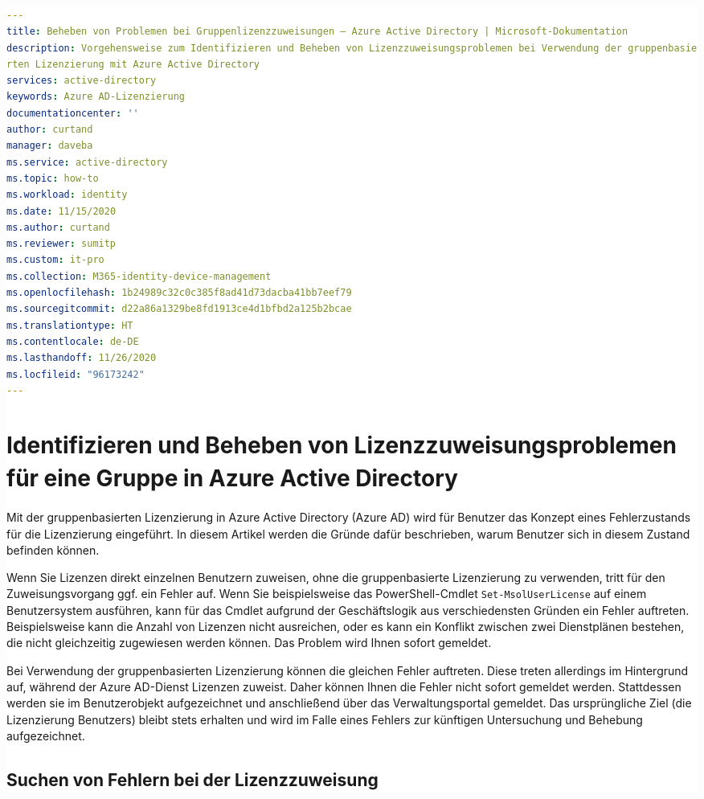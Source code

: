 ```yaml
---
title: Beheben von Problemen bei Gruppenlizenzzuweisungen – Azure Active Directory | Microsoft-Dokumentation
description: Vorgehensweise zum Identifizieren und Beheben von Lizenzzuweisungsproblemen bei Verwendung der gruppenbasierten Lizenzierung mit Azure Active Directory
services: active-directory
keywords: Azure AD-Lizenzierung
documentationcenter: ''
author: curtand
manager: daveba
ms.service: active-directory
ms.topic: how-to
ms.workload: identity
ms.date: 11/15/2020
ms.author: curtand
ms.reviewer: sumitp
ms.custom: it-pro
ms.collection: M365-identity-device-management
ms.openlocfilehash: 1b24989c32c0c385f8ad41d73dacba41bb7eef79
ms.sourcegitcommit: d22a86a1329be8fd1913ce4d1bfbd2a125b2bcae
ms.translationtype: HT
ms.contentlocale: de-DE
ms.lasthandoff: 11/26/2020
ms.locfileid: "96173242"
---
```

# <a name="identify-and-resolve-license-assignment-problems-for-a-group-in-azure-active-directory"></a>Identifizieren und Beheben von Lizenzzuweisungsproblemen für eine Gruppe in Azure Active Directory

Mit der gruppenbasierten Lizenzierung in Azure Active Directory (Azure AD) wird für Benutzer das Konzept eines Fehlerzustands für die Lizenzierung eingeführt. In diesem Artikel werden die Gründe dafür beschrieben, warum Benutzer sich in diesem Zustand befinden können.

Wenn Sie Lizenzen direkt einzelnen Benutzern zuweisen, ohne die gruppenbasierte Lizenzierung zu verwenden, tritt für den Zuweisungsvorgang ggf. ein Fehler auf. Wenn Sie beispielsweise das PowerShell-Cmdlet `Set-MsolUserLicense` auf einem Benutzersystem ausführen, kann für das Cmdlet aufgrund der Geschäftslogik aus verschiedensten Gründen ein Fehler auftreten. Beispielsweise kann die Anzahl von Lizenzen nicht ausreichen, oder es kann ein Konflikt zwischen zwei Dienstplänen bestehen, die nicht gleichzeitig zugewiesen werden können. Das Problem wird Ihnen sofort gemeldet.

Bei Verwendung der gruppenbasierten Lizenzierung können die gleichen Fehler auftreten. Diese treten allerdings im Hintergrund auf, während der Azure AD-Dienst Lizenzen zuweist. Daher können Ihnen die Fehler nicht sofort gemeldet werden. Stattdessen werden sie im Benutzerobjekt aufgezeichnet und anschließend über das Verwaltungsportal gemeldet. Das ursprüngliche Ziel (die Lizenzierung Benutzers) bleibt stets erhalten und wird im Falle eines Fehlers zur künftigen Untersuchung und Behebung aufgezeichnet.

## <a name="find-license-assignment-errors"></a>Suchen von Fehlern bei der Lizenzzuweisung
